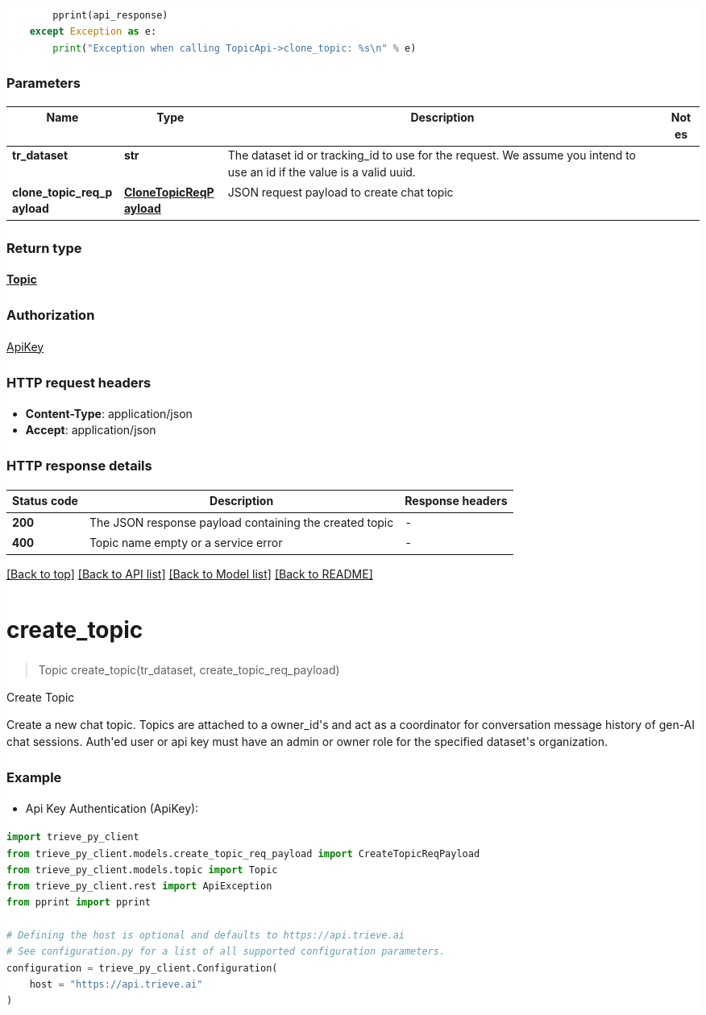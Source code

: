 ```python
        pprint(api_response)
    except Exception as e:
        print("Exception when calling TopicApi->clone_topic: %s\n" % e)
```



### Parameters


Name | Type | Description  | Notes
------------- | ------------- | ------------- | -------------
 **tr_dataset** | **str**| The dataset id or tracking_id to use for the request. We assume you intend to use an id if the value is a valid uuid. | 
 **clone_topic_req_payload** | [**CloneTopicReqPayload**](CloneTopicReqPayload.md)| JSON request payload to create chat topic | 

### Return type

[**Topic**](Topic.md)

### Authorization

[ApiKey](../README.md#ApiKey)

### HTTP request headers

 - **Content-Type**: application/json
 - **Accept**: application/json

### HTTP response details

| Status code | Description | Response headers |
|-------------|-------------|------------------|
**200** | The JSON response payload containing the created topic |  -  |
**400** | Topic name empty or a service error |  -  |

[[Back to top]](#) [[Back to API list]](../README.md#documentation-for-api-endpoints) [[Back to Model list]](../README.md#documentation-for-models) [[Back to README]](../README.md)

# **create_topic**
> Topic create_topic(tr_dataset, create_topic_req_payload)

Create Topic

Create a new chat topic. Topics are attached to a owner_id's and act as a coordinator for conversation message history of gen-AI chat sessions. Auth'ed user or api key must have an admin or owner role for the specified dataset's organization.

### Example

* Api Key Authentication (ApiKey):

```python
import trieve_py_client
from trieve_py_client.models.create_topic_req_payload import CreateTopicReqPayload
from trieve_py_client.models.topic import Topic
from trieve_py_client.rest import ApiException
from pprint import pprint

# Defining the host is optional and defaults to https://api.trieve.ai
# See configuration.py for a list of all supported configuration parameters.
configuration = trieve_py_client.Configuration(
    host = "https://api.trieve.ai"
)

```